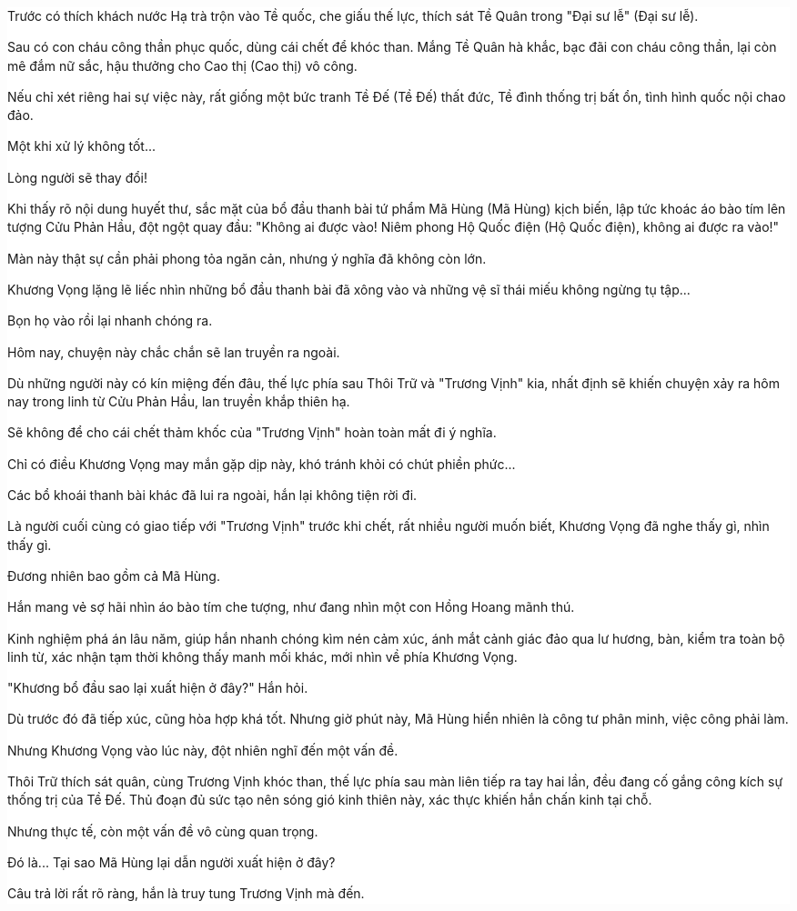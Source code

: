 Trước có thích khách nước Hạ trà trộn vào Tề quốc, che giấu thế lực, thích sát Tề Quân trong "Đại sư lễ" (Đại sư lễ).

Sau có con cháu công thần phục quốc, dùng cái chết để khóc than. Mắng Tề Quân hà khắc, bạc đãi con cháu công thần, lại còn mê đắm nữ sắc, hậu thưởng cho Cao thị (Cao thị) vô công.

Nếu chỉ xét riêng hai sự việc này, rất giống một bức tranh Tề Đế (Tề Đế) thất đức, Tề đình thống trị bất ổn, tình hình quốc nội chao đảo.

Một khi xử lý không tốt...

Lòng người sẽ thay đổi!

Khi thấy rõ nội dung huyết thư, sắc mặt của bổ đầu thanh bài tứ phẩm Mã Hùng (Mã Hùng) kịch biến, lập tức khoác áo bào tím lên tượng Cửu Phản Hầu, đột ngột quay đầu: "Không ai được vào! Niêm phong Hộ Quốc điện (Hộ Quốc điện), không ai được ra vào!"

Màn này thật sự cần phải phong tỏa ngăn cản, nhưng ý nghĩa đã không còn lớn.

Khương Vọng lặng lẽ liếc nhìn những bổ đầu thanh bài đã xông vào và những vệ sĩ thái miếu không ngừng tụ tập...

Bọn họ vào rồi lại nhanh chóng ra.

Hôm nay, chuyện này chắc chắn sẽ lan truyền ra ngoài.

Dù những người này có kín miệng đến đâu, thế lực phía sau Thôi Trữ và "Trương Vịnh" kia, nhất định sẽ khiến chuyện xảy ra hôm nay trong linh từ Cửu Phản Hầu, lan truyền khắp thiên hạ.

Sẽ không để cho cái chết thảm khốc của "Trương Vịnh" hoàn toàn mất đi ý nghĩa.

Chỉ có điều Khương Vọng may mắn gặp dịp này, khó tránh khỏi có chút phiền phức...

Các bổ khoái thanh bài khác đã lui ra ngoài, hắn lại không tiện rời đi.

Là người cuối cùng có giao tiếp với "Trương Vịnh" trước khi chết, rất nhiều người muốn biết, Khương Vọng đã nghe thấy gì, nhìn thấy gì.

Đương nhiên bao gồm cả Mã Hùng.

Hắn mang vẻ sợ hãi nhìn áo bào tím che tượng, như đang nhìn một con Hồng Hoang mãnh thú.

Kinh nghiệm phá án lâu năm, giúp hắn nhanh chóng kìm nén cảm xúc, ánh mắt cảnh giác đảo qua lư hương, bàn, kiểm tra toàn bộ linh từ, xác nhận tạm thời không thấy manh mối khác, mới nhìn về phía Khương Vọng.

"Khương bổ đầu sao lại xuất hiện ở đây?" Hắn hỏi.

Dù trước đó đã tiếp xúc, cũng hòa hợp khá tốt. Nhưng giờ phút này, Mã Hùng hiển nhiên là công tư phân minh, việc công phải làm.

Nhưng Khương Vọng vào lúc này, đột nhiên nghĩ đến một vấn đề.

Thôi Trữ thích sát quân, cùng Trương Vịnh khóc than, thế lực phía sau màn liên tiếp ra tay hai lần, đều đang cố gắng công kích sự thống trị của Tề Đế. Thủ đoạn đủ sức tạo nên sóng gió kinh thiên này, xác thực khiến hắn chấn kinh tại chỗ.

Nhưng thực tế, còn một vấn đề vô cùng quan trọng.

Đó là... Tại sao Mã Hùng lại dẫn người xuất hiện ở đây?

Câu trả lời rất rõ ràng, hắn là truy tung Trương Vịnh mà đến.
